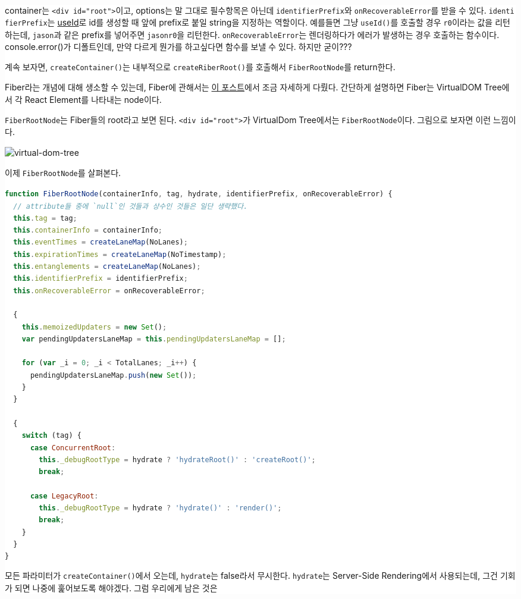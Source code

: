 container는 `<div id="root">`이고, options는 말 그대로 필수항목은 아닌데 `identifierPrefix`와 `onRecoverableError`를 받을 수 있다. 
`identifierPrefix`는 [useId](https://beta.reactjs.org/reference/react/useId)로 id를 생성할 때 앞에 prefix로 붙일 string을 지정하는 역할이다. 예를들면 그냥 `useId()`를 호출할 경우 `r0`이라는 값을 리턴하는데, `jason`과 같은 prefix를 넣어주면 `jasonr0`을 리턴한다. `onRecoverableError`는 렌더링하다가 에러가 발생하는 경우 호출하는 함수이다. console.error()가 디폴트인데, 만약 다르게 뭔가를 하고싶다면 함수를 보낼 수 있다. 하지만 굳이???

계속 보자면, `createContainer()`는 내부적으로 `createRiberRoot()`를 호출해서 `FiberRootNode`를 return한다.

Fiber라는 개념에 대해 생소할 수 있는데, Fiber에 관해서는 [이 포스트](https://jasonkang14.github.io/react/what-is-fiber-architecture)에서 조금 자세하게 다뤘다. 간단하게 설명하면 Fiber는 VirtualDOM Tree에서 각 React Element를 나타내는 node이다. 

`FiberRootNode`는 Fiber들의 root라고 보면 된다. `<div id="root">`가 VirtualDom Tree에서는 `FiberRootNode`이다. 그림으로 보자면 이런 느낌이다. 

![virtual-dom-tree](https://i.imgur.com/8vWRrP6.png)

이제 `FiberRootNode`를 살펴본다. 

```javascript
function FiberRootNode(containerInfo, tag, hydrate, identifierPrefix, onRecoverableError) {
  // attribute들 중에 `null`인 것들과 상수인 것들은 일단 생략했다. 
  this.tag = tag;
  this.containerInfo = containerInfo;
  this.eventTimes = createLaneMap(NoLanes);
  this.expirationTimes = createLaneMap(NoTimestamp);
  this.entanglements = createLaneMap(NoLanes);
  this.identifierPrefix = identifierPrefix;
  this.onRecoverableError = onRecoverableError;

  {
    this.memoizedUpdaters = new Set();
    var pendingUpdatersLaneMap = this.pendingUpdatersLaneMap = [];

    for (var _i = 0; _i < TotalLanes; _i++) {
      pendingUpdatersLaneMap.push(new Set());
    }
  }

  {
    switch (tag) {
      case ConcurrentRoot:
        this._debugRootType = hydrate ? 'hydrateRoot()' : 'createRoot()';
        break;

      case LegacyRoot:
        this._debugRootType = hydrate ? 'hydrate()' : 'render()';
        break;
    }
  }
}
```

모든 파라미터가 `createContainer()`에서 오는데, `hydrate`는 false라서 무시한다. `hydrate`는 Server-Side Rendering에서 사용되는데, 그건 기회가 되면 나중에 훑어보도록 해야겠다. 그럼 우리에게 남은 것은
